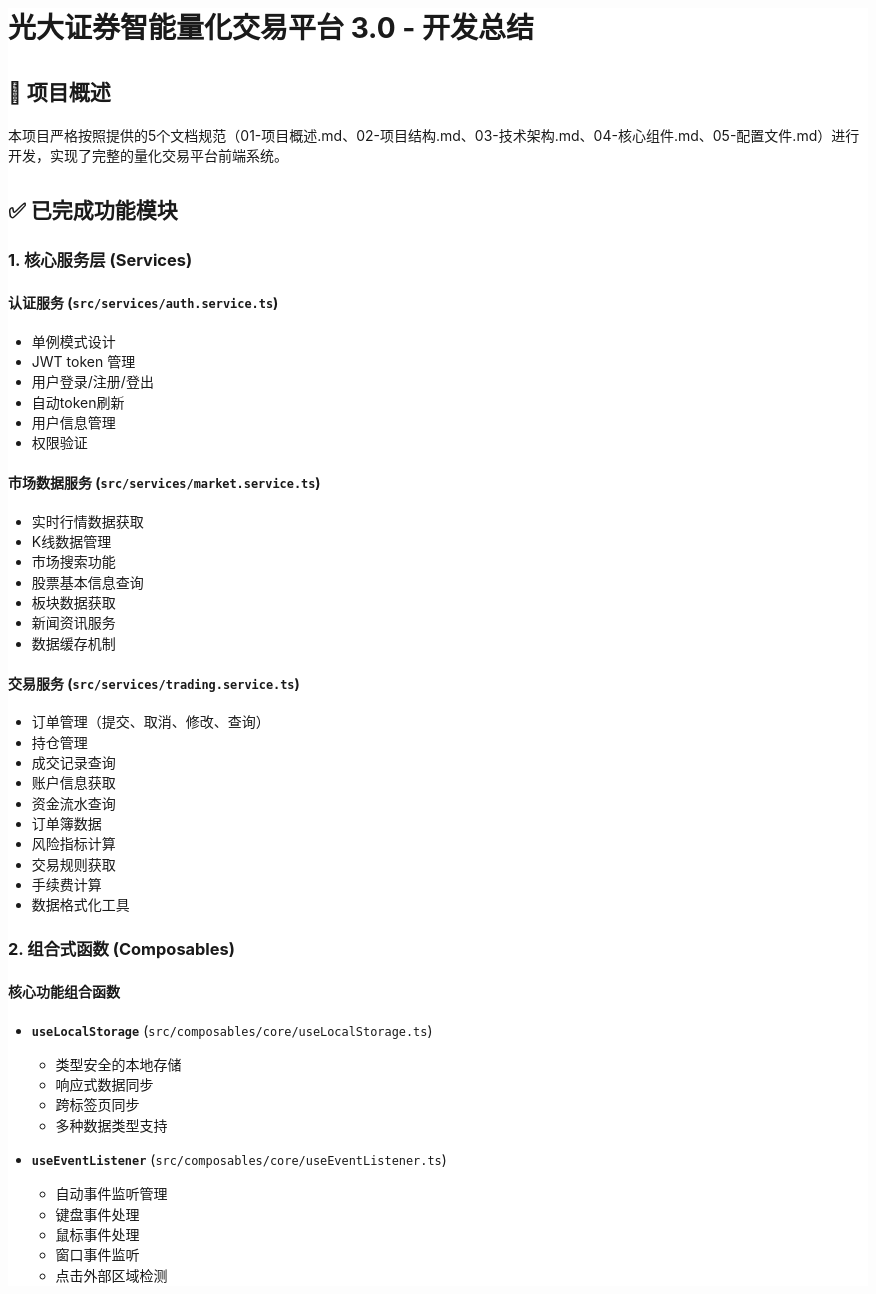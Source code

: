 # 光大证券智能量化交易平台 3.0 - 开发总结

## 🎯 项目概述

本项目严格按照提供的5个文档规范（01-项目概述.md、02-项目结构.md、03-技术架构.md、04-核心组件.md、05-配置文件.md）进行开发，实现了完整的量化交易平台前端系统。

## ✅ 已完成功能模块

### 1. 核心服务层 (Services)

#### 认证服务 (`src/services/auth.service.ts`)
- 单例模式设计
- JWT token 管理
- 用户登录/注册/登出
- 自动token刷新
- 用户信息管理
- 权限验证

#### 市场数据服务 (`src/services/market.service.ts`)
- 实时行情数据获取
- K线数据管理
- 市场搜索功能
- 股票基本信息查询
- 板块数据获取
- 新闻资讯服务
- 数据缓存机制

#### 交易服务 (`src/services/trading.service.ts`)
- 订单管理（提交、取消、修改、查询）
- 持仓管理
- 成交记录查询
- 账户信息获取
- 资金流水查询
- 订单簿数据
- 风险指标计算
- 交易规则获取
- 手续费计算
- 数据格式化工具

### 2. 组合式函数 (Composables)

#### 核心功能组合函数
- **`useLocalStorage`** (`src/composables/core/useLocalStorage.ts`)
  - 类型安全的本地存储
  - 响应式数据同步
  - 跨标签页同步
  - 多种数据类型支持

- **`useEventListener`** (`src/composables/core/useEventListener.ts`)
  - 自动事件监听管理
  - 键盘事件处理
  - 鼠标事件处理
  - 窗口事件监听
  - 点击外部区域检测
